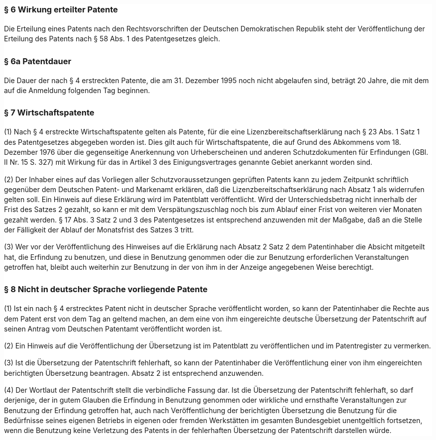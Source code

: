 ### 

### § 6 Wirkung erteilter Patente

Die Erteilung eines Patents nach den Rechtsvorschriften der Deutschen Demokratischen Republik steht der Veröffentlichung der Erteilung des Patents nach § 58 Abs. 1 des Patentgesetzes gleich.

### § 6a Patentdauer

Die Dauer der nach § 4 erstreckten Patente, die am 31. Dezember 1995 noch nicht abgelaufen sind, beträgt 20 Jahre, die mit dem auf die Anmeldung folgenden Tag beginnen.

### § 7 Wirtschaftspatente

(1) Nach § 4 erstreckte Wirtschaftspatente gelten als Patente, für die eine Lizenzbereitschaftserklärung nach § 23 Abs. 1 Satz 1 des Patentgesetzes abgegeben worden ist. Dies gilt auch für Wirtschaftspatente, die auf Grund des Abkommens vom 18. Dezember 1976 über die gegenseitige Anerkennung von Urheberscheinen und anderen Schutzdokumenten für Erfindungen (GBl. II Nr. 15 S. 327) mit Wirkung für das in Artikel 3 des Einigungsvertrages genannte Gebiet anerkannt worden sind.

(2) Der Inhaber eines auf das Vorliegen aller Schutzvoraussetzungen geprüften Patents kann zu jedem Zeitpunkt schriftlich gegenüber dem Deutschen Patent- und Markenamt erklären, daß die Lizenzbereitschaftserklärung nach Absatz 1 als widerrufen gelten soll. Ein Hinweis auf diese Erklärung wird im Patentblatt veröffentlicht. Wird der Unterschiedsbetrag nicht innerhalb der Frist des Satzes 2 gezahlt, so kann er mit dem Verspätungszuschlag noch bis zum Ablauf einer Frist von weiteren vier Monaten gezahlt werden. § 17 Abs. 3 Satz 2 und 3 des Patentgesetzes ist entsprechend anzuwenden mit der Maßgabe, daß an die Stelle der Fälligkeit der Ablauf der Monatsfrist des Satzes 3 tritt.

(3) Wer vor der Veröffentlichung des Hinweises auf die Erklärung nach Absatz 2 Satz 2 dem Patentinhaber die Absicht mitgeteilt hat, die Erfindung zu benutzen, und diese in Benutzung genommen oder die zur Benutzung erforderlichen Veranstaltungen getroffen hat, bleibt auch weiterhin zur Benutzung in der von ihm in der Anzeige angegebenen Weise berechtigt.

### § 8 Nicht in deutscher Sprache vorliegende Patente

(1) Ist ein nach § 4 erstrecktes Patent nicht in deutscher Sprache veröffentlicht worden, so kann der Patentinhaber die Rechte aus dem Patent erst von dem Tag an geltend machen, an dem eine von ihm eingereichte deutsche Übersetzung der Patentschrift auf seinen Antrag vom Deutschen Patentamt veröffentlicht worden ist.

(2) Ein Hinweis auf die Veröffentlichung der Übersetzung ist im Patentblatt zu veröffentlichen und im Patentregister zu vermerken.

(3) Ist die Übersetzung der Patentschrift fehlerhaft, so kann der Patentinhaber die Veröffentlichung einer von ihm eingereichten berichtigten Übersetzung beantragen. Absatz 2 ist entsprechend anzuwenden.

(4) Der Wortlaut der Patentschrift stellt die verbindliche Fassung dar. Ist die Übersetzung der Patentschrift fehlerhaft, so darf derjenige, der in gutem Glauben die Erfindung in Benutzung genommen oder wirkliche und ernsthafte Veranstaltungen zur Benutzung der Erfindung getroffen hat, auch nach Veröffentlichung der berichtigten Übersetzung die Benutzung für die Bedürfnisse seines eigenen Betriebs in eigenen oder fremden Werkstätten im gesamten Bundesgebiet unentgeltlich fortsetzen, wenn die Benutzung keine Verletzung des Patents in der fehlerhaften Übersetzung der Patentschrift darstellen würde.
